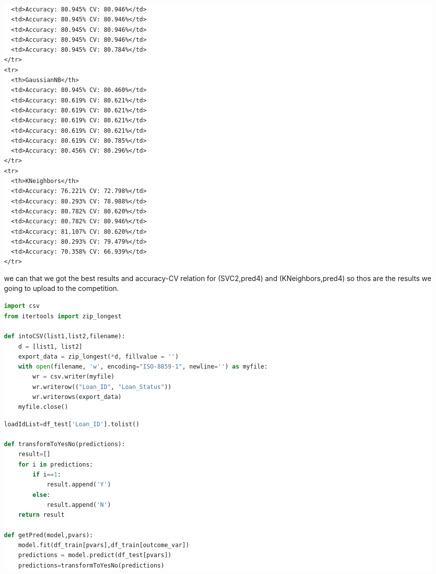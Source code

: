       <td>Accuracy: 80.945% CV: 80.946%</td>
      <td>Accuracy: 80.945% CV: 80.946%</td>
      <td>Accuracy: 80.945% CV: 80.946%</td>
      <td>Accuracy: 80.945% CV: 80.946%</td>
      <td>Accuracy: 80.945% CV: 80.784%</td>
    </tr>
    <tr>
      <th>GaussianNB</th>
      <td>Accuracy: 80.945% CV: 80.460%</td>
      <td>Accuracy: 80.619% CV: 80.621%</td>
      <td>Accuracy: 80.619% CV: 80.621%</td>
      <td>Accuracy: 80.619% CV: 80.621%</td>
      <td>Accuracy: 80.619% CV: 80.621%</td>
      <td>Accuracy: 80.619% CV: 80.785%</td>
      <td>Accuracy: 80.456% CV: 80.296%</td>
    </tr>
    <tr>
      <th>KNeighbors</th>
      <td>Accuracy: 76.221% CV: 72.798%</td>
      <td>Accuracy: 80.293% CV: 78.988%</td>
      <td>Accuracy: 80.782% CV: 80.620%</td>
      <td>Accuracy: 80.782% CV: 80.946%</td>
      <td>Accuracy: 81.107% CV: 80.620%</td>
      <td>Accuracy: 80.293% CV: 79.479%</td>
      <td>Accuracy: 70.358% CV: 66.939%</td>
    </tr>
  </tbody>
</table>
</div>



we can that we got the best results and accuracy-CV relation for (SVC2,pred4) and (KNeighbors,pred4) so thos are the results we going to upload to the competition.


```python
import csv
from itertools import zip_longest

def intoCSV(list1,list2,filename):
    d = [list1, list2]
    export_data = zip_longest(*d, fillvalue = '')
    with open(filename, 'w', encoding="ISO-8859-1", newline='') as myfile:
        wr = csv.writer(myfile)
        wr.writerow(("Loan_ID", "Loan_Status"))
        wr.writerows(export_data)
    myfile.close()
```


```python
loadIdList=df_test['Loan_ID'].tolist()

def transformToYesNo(predictions):
    result=[]
    for i in predictions:
        if i==1:
            result.append('Y')
        else:
            result.append('N')
    return result

def getPred(model,pvars):
    model.fit(df_train[pvars],df_train[outcome_var])
    predictions = model.predict(df_test[pvars])
    predictions=transformToYesNo(predictions)
```